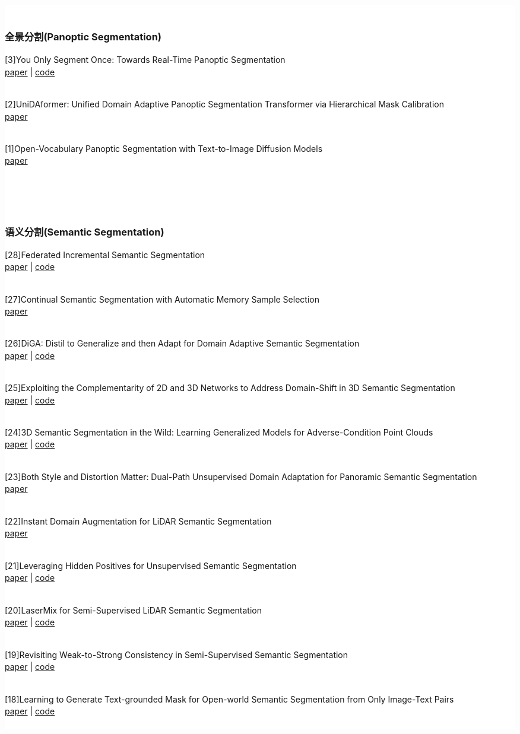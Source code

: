 <br>

<a name="PanopticSegmentation"/> 

### 全景分割(Panoptic Segmentation)

[3]You Only Segment Once: Towards Real-Time Panoptic Segmentation<br>
[paper](https://arxiv.org/abs/2303.14651) | [code](https://github.com/hujiecpp/yoso)<br><br>

[2]UniDAformer: Unified Domain Adaptive Panoptic Segmentation Transformer via Hierarchical Mask Calibration<br>
[paper](https://arxiv.org/abs/2206.15083)<br><br>

[1]Open-Vocabulary Panoptic Segmentation with Text-to-Image Diffusion Models<br>
[paper](https://arxiv.org/abs/2303.04803)<br><br>

<br>

<br>

<a name="SemanticSegmentation"/> 

### 语义分割(Semantic Segmentation)

[28]Federated Incremental Semantic Segmentation<br>
[paper](https://arxiv.org/abs/2304.04620) | [code](https://github.com/jiahuadong/fiss)<br><br>

[27]Continual Semantic Segmentation with Automatic Memory Sample Selection<br>
[paper](https://arxiv.org/abs/2304.05015)<br><br>

[26]DiGA: Distil to Generalize and then Adapt for Domain Adaptive Semantic Segmentation<br>
[paper](https://arxiv.org/abs/2304.02222) | [code](https://github.com/fy-vision/diga)<br><br>

[25]Exploiting the Complementarity of 2D and 3D Networks to Address Domain-Shift in 3D Semantic Segmentation<br>
[paper](https://arxiv.org/abs/2304.02991) | [code](https://github.com/cvlab-unibo/mm2d3d)<br><br>

[24]3D Semantic Segmentation in the Wild: Learning Generalized Models for Adverse-Condition Point Clouds<br>
[paper](https://arxiv.org/abs/2304.00690) | [code](https://github.com/xiaoaoran/semanticstf)<br><br>

[23]Both Style and Distortion Matter: Dual-Path Unsupervised Domain Adaptation for Panoramic Semantic Segmentation<br>
[paper](https://arxiv.org/abs/2303.14360)<br><br>

[22]Instant Domain Augmentation for LiDAR Semantic Segmentation<br>
[paper](https://arxiv.org/abs/2303.14378)<br><br>

[21]Leveraging Hidden Positives for Unsupervised Semantic Segmentation<br>
[paper](https://arxiv.org/abs/2303.15014) | [code](https://github.com/hynnsk/hp)<br><br>

[20]LaserMix for Semi-Supervised LiDAR Semantic Segmentation<br>
[paper](https://arxiv.org/abs/2207.00026) | [code](https://github.com/ldkong1205/LaserMix)<br><br>

[19]Revisiting Weak-to-Strong Consistency in Semi-Supervised Semantic Segmentation<br>
[paper](https://arxiv.org/abs/2208.09910) | [code](https://github.com/LiheYoung/UniMatch)<br><br>

[18]Learning to Generate Text-grounded Mask for Open-world Semantic Segmentation from Only Image-Text Pairs<br>
[paper](https://arxiv.org/abs/2212.00785) | [code](https://github.com/kakaobrain/tcl)<br><br>
